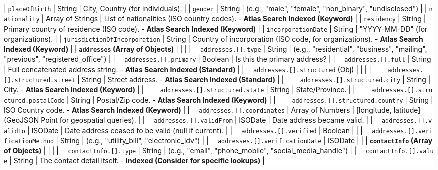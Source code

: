 | `placeOfBirth`                                   | String           | City, Country (for individuals).                                                                                                                                |
| `gender`                                         | String           | (e.g., "male", "female", "non_binary", "undisclosed")                                                                                                           |
| `nationality`                                    | Array of Strings | List of nationalities (ISO country codes). - **Atlas Search Indexed (Keyword)**                                                                                 |
| `residency`                                      | String           | Primary country of residence (ISO code). - **Atlas Search Indexed (Keyword)**                                                                                   |
| `incorporationDate`                              | String           | "YYYY-MM-DD" (for organizations).                                                                                                                               |
| `jurisdictionOfIncorporation`                    | String           | Country of incorporation (ISO code, for organizations). - **Atlas Search Indexed (Keyword)**                                                                    |
| **`addresses` (Array of Objects)**               |                  |                                                                                                                                                                 |
| `  addresses.[].type`                            | String           | (e.g., "residential", "business", "mailing", "previous", "registered_office")                                                                                   |
| `  addresses.[].primary`                         | Boolean          | Is this the primary address?                                                                                                                                    |
| `  addresses.[].full`                            | String           | Full concatenated address string. - **Atlas Search Indexed (Standard)**                                                                                         |
| `  addresses.[].structured` (Obj)                |                  |                                                                                                                                                                 |
| `    addresses.[].structured.street`             | String           | Street address. - **Atlas Search Indexed (Standard)**                                                                                                           |
| `    addresses.[].structured.city`               | String           | City. - **Atlas Search Indexed (Keyword)**                                                                                                                      |
| `    addresses.[].structured.state`              | String           | State/Province.                                                                                                                                                 |
| `    addresses.[].structured.postalCode`         | String           | Postal/Zip code. - **Atlas Search Indexed (Keyword)**                                                                                                           |
| `    addresses.[].structured.country`            | String           | ISO Country code. - **Atlas Search Indexed (Keyword)**                                                                                                          |
| `  addresses.[].coordinates`                     | Array of Numbers | \[longitude, latitude] (GeoJSON Point for geospatial queries).                                                                                                  |
| `  addresses.[].validFrom`                       | ISODate          | Date address became valid.                                                                                                                                      |
| `  addresses.[].validTo`                         | ISODate          | Date address ceased to be valid (null if current).                                                                                                              |
| `  addresses.[].verified`                        | Boolean          |                                                                                                                                                                 |
| `  addresses.[].verificationMethod`              | String           | (e.g., "utility_bill", "electronic_idv")                                                                                                                        |
| `  addresses.[].verificationDate`                | ISODate          |                                                                                                                                                                 |
| **`contactInfo` (Array of Objects)**             |                  |                                                                                                                                                                 |
| `  contactInfo.[].type`                          | String           | (e.g., "email", "phone_mobile", "social_media_handle")                                                                                                          |
| `  contactInfo.[].value`                         | String           | The contact detail itself. - **Indexed (Consider for specific lookups)**                                                                                        |